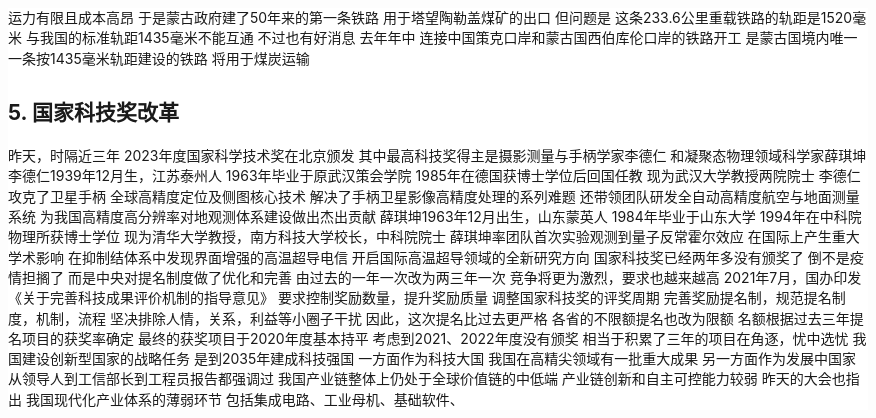 运力有限且成本高昂
于是蒙古政府建了50年来的第一条铁路
用于塔望陶勒盖煤矿的出口
但问题是
这条233.6公里重载铁路的轨距是1520毫米
与我国的标准轨距1435毫米不能互通
不过也有好消息
去年年中
连接中国策克口岸和蒙古国西伯库伦口岸的铁路开工
是蒙古国境内唯一一条按1435毫米轨距建设的铁路
将用于煤炭运输

## 5. 国家科技奖改革

昨天，时隔近三年
2023年度国家科学技术奖在北京颁发
其中最高科技奖得主是摄影测量与手柄学家李德仁
和凝聚态物理领域科学家薛琪坤
李德仁1939年12月生，江苏泰州人
1963年毕业于原武汉策会学院
1985年在德国获博士学位后回国任教
现为武汉大学教授两院院士
李德仁攻克了卫星手柄
全球高精度定位及侧图核心技术
解决了手柄卫星影像高精度处理的系列难题
还带领团队研发全自动高精度航空与地面测量系统
为我国高精度高分辨率对地观测体系建设做出杰出贡献
薛琪坤1963年12月出生，山东蒙英人
1984年毕业于山东大学
1994年在中科院物理所获博士学位
现为清华大学教授，南方科技大学校长，中科院院士
薛琪坤率团队首次实验观测到量子反常霍尔效应
在国际上产生重大学术影响
在抑制结体系中发现界面增强的高温超导电信
开启国际高温超导领域的全新研究方向
国家科技奖已经两年多没有颁奖了
倒不是疫情担搁了
而是中央对提名制度做了优化和完善
由过去的一年一次改为两三年一次
竞争将更为激烈，要求也越来越高
2021年7月，国办印发
《关于完善科技成果评价机制的指导意见》
要求控制奖励数量，提升奖励质量
调整国家科技奖的评奖周期
完善奖励提名制，规范提名制度，机制，流程
坚决排除人情，关系，利益等小圈子干扰
因此，这次提名比过去更严格
各省的不限额提名也改为限额
名额根据过去三年提名项目的获奖率确定
最终的获奖项目于2020年度基本持平
考虑到2021、2022年度没有颁奖
相当于积累了三年的项目在角逐，忧中选忧
我国建设创新型国家的战略任务
是到2035年建成科技强国
一方面作为科技大国
我国在高精尖领域有一批重大成果
另一方面作为发展中国家
从领导人到工信部长到工程员报告都强调过
我国产业链整体上仍处于全球价值链的中低端
产业链创新和自主可控能力较弱
昨天的大会也指出
我国现代化产业体系的薄弱环节
包括集成电路、工业母机、基础软件、
